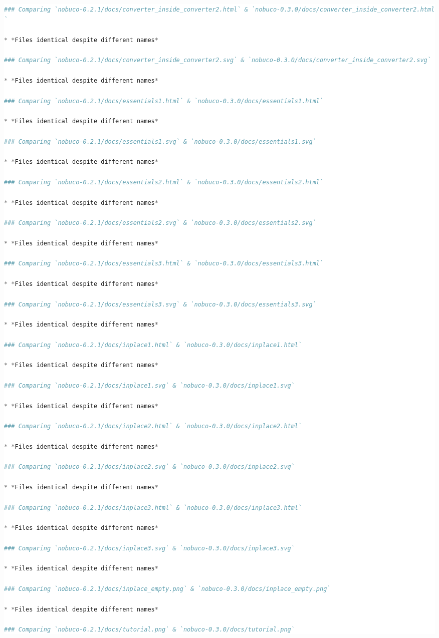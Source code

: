  ````python
### Comparing `nobuco-0.2.1/docs/converter_inside_converter2.html` & `nobuco-0.3.0/docs/converter_inside_converter2.html`

 * *Files identical despite different names*

### Comparing `nobuco-0.2.1/docs/converter_inside_converter2.svg` & `nobuco-0.3.0/docs/converter_inside_converter2.svg`

 * *Files identical despite different names*

### Comparing `nobuco-0.2.1/docs/essentials1.html` & `nobuco-0.3.0/docs/essentials1.html`

 * *Files identical despite different names*

### Comparing `nobuco-0.2.1/docs/essentials1.svg` & `nobuco-0.3.0/docs/essentials1.svg`

 * *Files identical despite different names*

### Comparing `nobuco-0.2.1/docs/essentials2.html` & `nobuco-0.3.0/docs/essentials2.html`

 * *Files identical despite different names*

### Comparing `nobuco-0.2.1/docs/essentials2.svg` & `nobuco-0.3.0/docs/essentials2.svg`

 * *Files identical despite different names*

### Comparing `nobuco-0.2.1/docs/essentials3.html` & `nobuco-0.3.0/docs/essentials3.html`

 * *Files identical despite different names*

### Comparing `nobuco-0.2.1/docs/essentials3.svg` & `nobuco-0.3.0/docs/essentials3.svg`

 * *Files identical despite different names*

### Comparing `nobuco-0.2.1/docs/inplace1.html` & `nobuco-0.3.0/docs/inplace1.html`

 * *Files identical despite different names*

### Comparing `nobuco-0.2.1/docs/inplace1.svg` & `nobuco-0.3.0/docs/inplace1.svg`

 * *Files identical despite different names*

### Comparing `nobuco-0.2.1/docs/inplace2.html` & `nobuco-0.3.0/docs/inplace2.html`

 * *Files identical despite different names*

### Comparing `nobuco-0.2.1/docs/inplace2.svg` & `nobuco-0.3.0/docs/inplace2.svg`

 * *Files identical despite different names*

### Comparing `nobuco-0.2.1/docs/inplace3.html` & `nobuco-0.3.0/docs/inplace3.html`

 * *Files identical despite different names*

### Comparing `nobuco-0.2.1/docs/inplace3.svg` & `nobuco-0.3.0/docs/inplace3.svg`

 * *Files identical despite different names*

### Comparing `nobuco-0.2.1/docs/inplace_empty.png` & `nobuco-0.3.0/docs/inplace_empty.png`

 * *Files identical despite different names*

### Comparing `nobuco-0.2.1/docs/tutorial.png` & `nobuco-0.3.0/docs/tutorial.png`
 ````